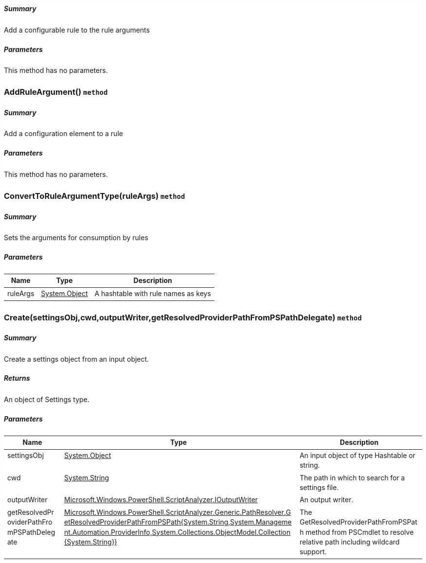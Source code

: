 ##### Summary

Add a configurable rule to the rule arguments

##### Parameters

This method has no parameters.

<a name='M-Microsoft-Windows-PowerShell-ScriptAnalyzer-Settings-AddRuleArgument-System-String,System-String,System-Object-'></a>
### AddRuleArgument() `method`

##### Summary

Add a configuration element to a rule

##### Parameters

This method has no parameters.

<a name='M-Microsoft-Windows-PowerShell-ScriptAnalyzer-Settings-ConvertToRuleArgumentType-System-Object-'></a>
### ConvertToRuleArgumentType(ruleArgs) `method`

##### Summary

Sets the arguments for consumption by rules

##### Parameters

| Name | Type | Description |
| ---- | ---- | ----------- |
| ruleArgs | [System.Object](http://msdn.microsoft.com/query/dev14.query?appId=Dev14IDEF1&l=EN-US&k=k:System.Object 'System.Object') | A hashtable with rule names as keys |

<a name='M-Microsoft-Windows-PowerShell-ScriptAnalyzer-Settings-Create-System-Object,System-String,Microsoft-Windows-PowerShell-ScriptAnalyzer-IOutputWriter,Microsoft-Windows-PowerShell-ScriptAnalyzer-Generic-PathResolver-GetResolvedProviderPathFromPSPath{System-String,System-Management-Automation-ProviderInfo,System-Collections-ObjectModel-Collection{System-String}}-'></a>
### Create(settingsObj,cwd,outputWriter,getResolvedProviderPathFromPSPathDelegate) `method`

##### Summary

Create a settings object from an input object.

##### Returns

An object of Settings type.

##### Parameters

| Name | Type | Description |
| ---- | ---- | ----------- |
| settingsObj | [System.Object](http://msdn.microsoft.com/query/dev14.query?appId=Dev14IDEF1&l=EN-US&k=k:System.Object 'System.Object') | An input object of type Hashtable or string. |
| cwd | [System.String](http://msdn.microsoft.com/query/dev14.query?appId=Dev14IDEF1&l=EN-US&k=k:System.String 'System.String') | The path in which to search for a settings file. |
| outputWriter | [Microsoft.Windows.PowerShell.ScriptAnalyzer.IOutputWriter](#T-Microsoft-Windows-PowerShell-ScriptAnalyzer-IOutputWriter 'Microsoft.Windows.PowerShell.ScriptAnalyzer.IOutputWriter') | An output writer. |
| getResolvedProviderPathFromPSPathDelegate | [Microsoft.Windows.PowerShell.ScriptAnalyzer.Generic.PathResolver.GetResolvedProviderPathFromPSPath{System.String,System.Management.Automation.ProviderInfo,System.Collections.ObjectModel.Collection{System.String}}](#T-Microsoft-Windows-PowerShell-ScriptAnalyzer-Generic-PathResolver-GetResolvedProviderPathFromPSPath{System-String,System-Management-Automation-ProviderInfo,System-Collections-ObjectModel-Collection{System-String}} 'Microsoft.Windows.PowerShell.ScriptAnalyzer.Generic.PathResolver.GetResolvedProviderPathFromPSPath{System.String,System.Management.Automation.ProviderInfo,System.Collections.ObjectModel.Collection{System.String}}') | The GetResolvedProviderPathFromPSPath method from PSCmdlet to resolve relative path including wildcard support. |
